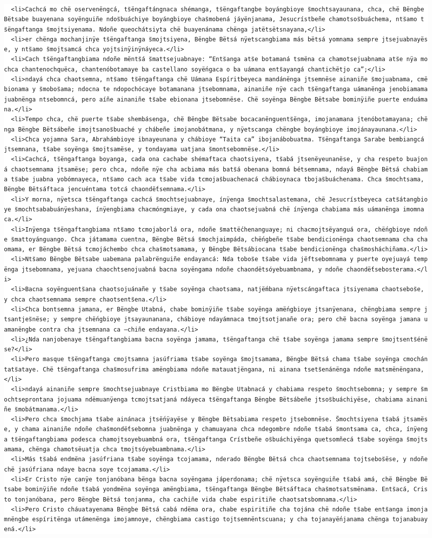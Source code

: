       <li>Cachcá mo chë oservenëngcá, ts̈ëngaftángnaca shémanga, ts̈ëngaftangbe boyángbioye s̈mochtsayaunana, chca, chë Bëngbe Bëtsabe buayenana soyënguiñe ndos̈buáchiye boyángbioye chas̈mobená jáyënjanama, Jesucrístbeñe chamotsos̈buáchema, nts̈amo ts̈ëngaftanga s̈mojtsiyenama. Ndoñe queochátsiyta chë buayenánama chënga jatëtsëtsnayana,</li>
      <li>er chënga mochanjinÿe ts̈ëngaftanga s̈mojtsiyena, Bëngbe Bëtsá nÿetscangbiama más bëtsá yomnama sempre jtsejuabnayëse, y nts̈amo s̈mojtsamcá chca yojtsinÿinÿnáyeca.</li>
      <li>Cach ts̈ëngaftangbiama ndoñe mënts̈á s̈mattsejuabnaye: “Ents̈anga ats̈e botamaná tsmëna ca chamotsejuabnama ats̈e nÿa mo chca chantenochquëca, chantenóbotamaye ba castellano soyë́ngaca o ba uámana ents̈ayangá chantichëtjo ca”;</li>
      <li>ndayá chca chaotsemna, nts̈amo ts̈ëngaftanga chë Uámana Espíritbeyeca mandánënga jtsemnëse ainaniñe s̈mojuabnama, cmëbionama y s̈mobos̈ama; ndocna te ndopochócaye botamanana jtsebomnama, ainaniñe nÿe cach ts̈ëngaftanga uámanënga jenobiamama juabnënga ntsebomncá, pero aíñe ainaniñe ts̈abe ebionana jtsebomnëse. Chë soyënga Bëngbe Bëtsabe bominÿiñe puerte enduámana.</li>
      <li>Tempo chca, chë puerte ts̈abe shembásenga, chë Bëngbe Bëtsabe bocacanënguents̈ënga, imojanamana jtenóbotamayana; chënga Bëngbe Bëtsábeñe imojtsanos̈buaché y chábeñe imojanobátmana, y nÿetscanga chëngbe boyángbioye imojánayaunana.</li>
      <li>Chca yojamna Sara, Abrahámbioye ibnayeunana y chábioye “Taita ca” ibojanábobuatma. Ts̈ëngaftanga Sarabe bembiangcá jtsemnana, ts̈abe soyënga s̈mojtsamëse, y tondayama uatjana s̈montsebomnëse.</li>
      <li>Cachcá, ts̈ëngaftanga boyanga, cada ona cachabe shémaftaca chaotsiyena, ts̈abá jtsenëyeunanëse, y cha respeto buajoná chaotsemnama jtsamëse; pero chca, ndoñe nÿe cha acbiama más bats̈á obenana bomná bétsemnama, ndayá Bëngbe Bëtsá chabiama ts̈abe juabna yobómnayeca, nts̈amo cach aca ts̈abe vida tcmojas̈buachenacá chábioynaca tbojas̈buáchenama. Chca s̈mochtsama, Bëngbe Bëtsáftaca jencuéntama totcá chaondë́tsemnama.</li>
      <li>Y morna, nÿetsca ts̈ëngaftanga cachcá s̈mochtsejuabnaye, ínÿenga s̈mochtsalastemana, chë Jesucrístbeyeca cats̈átangbioye s̈mochtsababuánÿeshana, ínÿengbiama chacmóngmiaye, y cada ona chaotsejuabná chë ínÿenga chabiama más uámanënga imomna ca.</li>
      <li>Inÿenga ts̈ëngaftangbiama nts̈amo tcmojaborlá ora, ndoñe s̈mattë́chenanguaye; ni chacmojtsëyanguá ora, chë́ngbioye ndoñe s̈mattoyánguango. Chca játamama cuentna, Bëngbe Bëtsá s̈mochjaimpáda, chë́ngbeñe ts̈abe bendicionënga chaotsemnama cha chaomama, er Bëngbe Bëtsá tcmojáchembo chca chas̈motsamama, y Bëngbe Bëtsábiocana ts̈abe bendicionënga chas̈mosháchiñama.</li>
      <li>Nts̈amo Bëngbe Bëtsabe uabemana palabrënguiñe endayancá: Nda tobos̈e ts̈abe vida jëftsebomnama y puerte oyejuayá tempënga jtsebomnama, yejuana chaochtsenojuabná bacna soyëngama ndoñe chaondëtsóyebuambnama, y ndoñe chaondë́tsebosterama.</li>
      <li>Bacna soyënguents̈ana chaotsojuánañe y ts̈abe soyënga chaotsama, natjë́mbana nÿetscángaftaca jtsiyenama chaotsebos̈e, y chca chaotsemnama sempre chaotsents̈ena.</li>
      <li>Chca bontsemna jamana, er Bëngbe Utabná, chabe bominÿiñe ts̈abe soyënga amë́ngbioye jtsanÿenana, chëngbiama sempre jtsantjes̈nëse; y sempre chë́ngbioye jtsayaunanana, chábioye ndayámnaca tmojtsotjanañe ora; pero chë bacna soyënga jamana uamanëngbe contra cha jtsemnana ca —chiñe endayana.</li>
      <li>¿Nda nanjobenaye ts̈ëngaftangbiama bacna soyënga jamama, ts̈ëngaftanga chë ts̈abe soyënga jamama sempre s̈mojtsents̈énëse?</li>
      <li>Pero masque ts̈ëngaftanga cmojtsamna jasúfriama ts̈abe soyënga s̈mojtsamama, Bëngbe Bëtsá chama ts̈abe soyënga cmochántats̈ataye. Chë ts̈ëngaftanga chas̈mosufrima amëngbiama ndoñe matauatjëngana, ni ainana tsets̈enánënga ndoñe matsmënëngana,</li>
      <li>ndayá ainaniñe sempre s̈mochtsejuabnaye Cristbiama mo Bëngbe Utabnacá y chabiama respeto s̈mochtsebomna; y sempre s̈mochtseprontana jojuama ndëmuanÿenga tcmojtsatjaná ndáyeca ts̈ëngaftanga Bëngbe Bëtsábeñe jtsos̈buáchiyëse, chabiama ainaniñe s̈mobátmanama.</li>
      <li>Pero chca s̈mochjama ts̈abe ainánaca jtsë́nÿayëse y Bëngbe Bëtsabiama respeto jtsebomnëse. S̈mochtsiyena ts̈abá jtsamëse, y chama ainaniñe ndoñe chas̈mondë́tsebomna juabnënga y chamuayana chca ndegombre ndoñe ts̈abá s̈montsama ca, chca, ínÿenga ts̈ëngaftangbiama podesca chamojtsoyebuambná ora, ts̈ëngaftanga Crístbeñe os̈buáchiyënga quetsomñecá ts̈abe soyënga s̈mojtsamama, chënga chamotsëuatja chca tmojtsóyebuambnama.</li>
      <li>Más ts̈abá endmëna jasúfriana ts̈abe soyënga tcojamama, nderado Bëngbe Bëtsá chca chaotsemnama tojtsebos̈ëse, y ndoñe chë jasúfriana ndaye bacna soye tcojamama.</li>
      <li>Er Cristo nÿe canÿe tonjanóbana bënga bacna soyëngama jáperdonama; chë nÿetsca soyënguiñe ts̈abá amá, chë Bëngbe Bëtsabe bominÿiñe ndoñe ts̈abá yondmëna soyënga amëngbiama, ts̈ëngaftanga Bëngbe Bëtsáftaca chas̈motsatsmënama. Ents̈acá, Cristo tonjanóbana, pero Bëngbe Bëtsá tonjanma, cha cachiñe vida chabe espiritiñe chaotsatsbomnama.</li>
      <li>Pero Cristo cháuatayenama Bëngbe Bëtsá cabá ndëma ora, chabe espiritiñe cha tojána chë ndoñe ts̈abe ents̈anga imonjamnëngbe espíritënga utámenënga imojamnoye, chëngbiama castigo tojtsemnëntscuana; y cha tojanayë́njanama chënga tojanabuayená.</li>